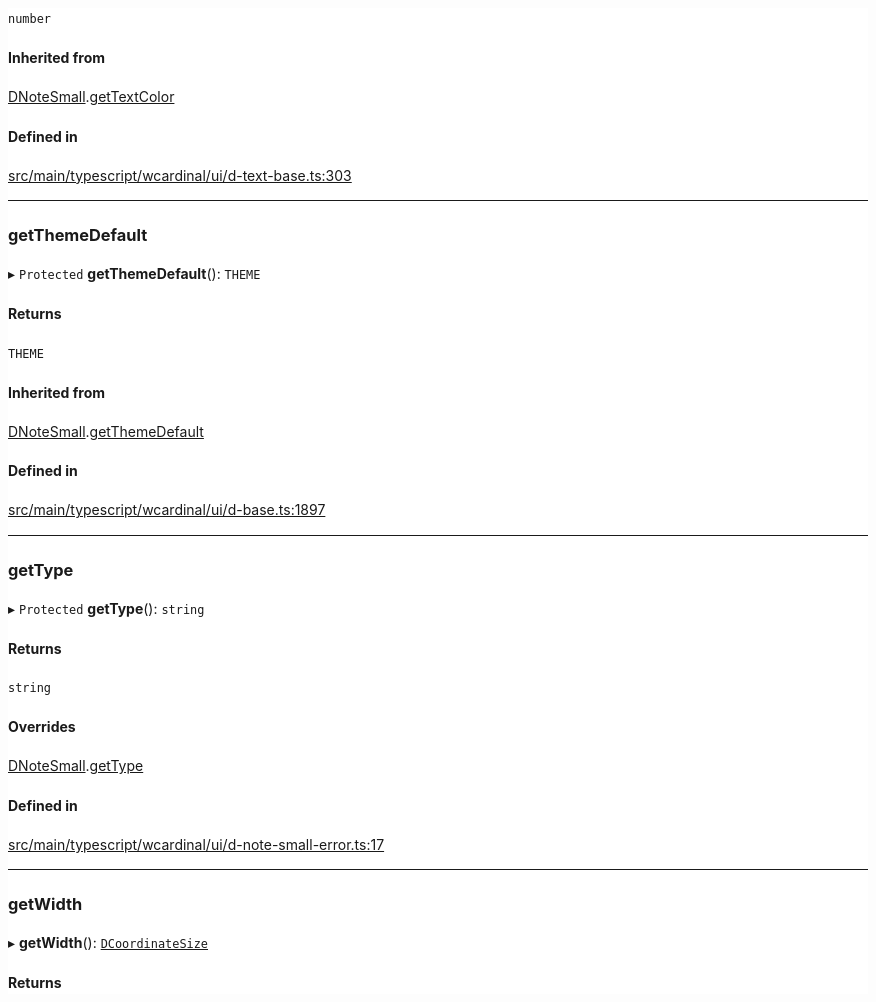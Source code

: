 `number`

#### Inherited from

[DNoteSmall](DNoteSmall.md).[getTextColor](DNoteSmall.md#gettextcolor)

#### Defined in

[src/main/typescript/wcardinal/ui/d-text-base.ts:303](https://github.com/winter-cardinal/winter-cardinal-ui/blob/v0.194.0/src/main/typescript/wcardinal/ui/d-text-base.ts#L303)

___

### getThemeDefault

▸ `Protected` **getThemeDefault**(): `THEME`

#### Returns

`THEME`

#### Inherited from

[DNoteSmall](DNoteSmall.md).[getThemeDefault](DNoteSmall.md#getthemedefault)

#### Defined in

[src/main/typescript/wcardinal/ui/d-base.ts:1897](https://github.com/winter-cardinal/winter-cardinal-ui/blob/v0.194.0/src/main/typescript/wcardinal/ui/d-base.ts#L1897)

___

### getType

▸ `Protected` **getType**(): `string`

#### Returns

`string`

#### Overrides

[DNoteSmall](DNoteSmall.md).[getType](DNoteSmall.md#gettype)

#### Defined in

[src/main/typescript/wcardinal/ui/d-note-small-error.ts:17](https://github.com/winter-cardinal/winter-cardinal-ui/blob/v0.194.0/src/main/typescript/wcardinal/ui/d-note-small-error.ts#L17)

___

### getWidth

▸ **getWidth**(): [`DCoordinateSize`](../index.md#dcoordinatesize)

#### Returns
